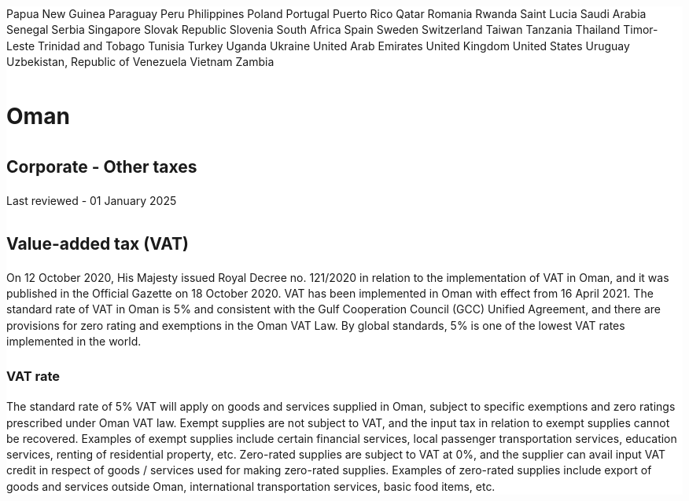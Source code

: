 Papua New Guinea
Paraguay
Peru
Philippines
Poland
Portugal
Puerto Rico
Qatar
Romania
Rwanda
Saint Lucia
Saudi Arabia
Senegal
Serbia
Singapore
Slovak Republic
Slovenia
South Africa
Spain
Sweden
Switzerland
Taiwan
Tanzania
Thailand
Timor-Leste
Trinidad and Tobago
Tunisia
Turkey
Uganda
Ukraine
United Arab Emirates
United Kingdom
United States
Uruguay
Uzbekistan, Republic of
Venezuela
Vietnam
Zambia
# Oman
## Corporate - Other taxes
Last reviewed - 01 January 2025
## Value-added tax (VAT)
On 12 October 2020, His Majesty issued Royal Decree no. 121/2020 in relation to the implementation of VAT in Oman, and it was published in the Official Gazette on 18 October 2020. VAT has been implemented in Oman with effect from 16 April 2021. The standard rate of VAT in Oman is 5% and consistent with the Gulf Cooperation Council (GCC) Unified Agreement, and there are provisions for zero rating and exemptions in the Oman VAT Law. By global standards, 5% is one of the lowest VAT rates implemented in the world.
### VAT rate
The standard rate of 5% VAT will apply on goods and services supplied in Oman, subject to specific exemptions and zero ratings prescribed under Oman VAT law.
Exempt supplies are not subject to VAT, and the input tax in relation to exempt supplies cannot be recovered. Examples of exempt supplies include certain financial services, local passenger transportation services, education services, renting of residential property, etc.
Zero-rated supplies are subject to VAT at 0%, and the supplier can avail input VAT credit in respect of goods / services used for making zero-rated supplies. Examples of zero-rated supplies include export of goods and services outside Oman, international transportation services, basic food items, etc.